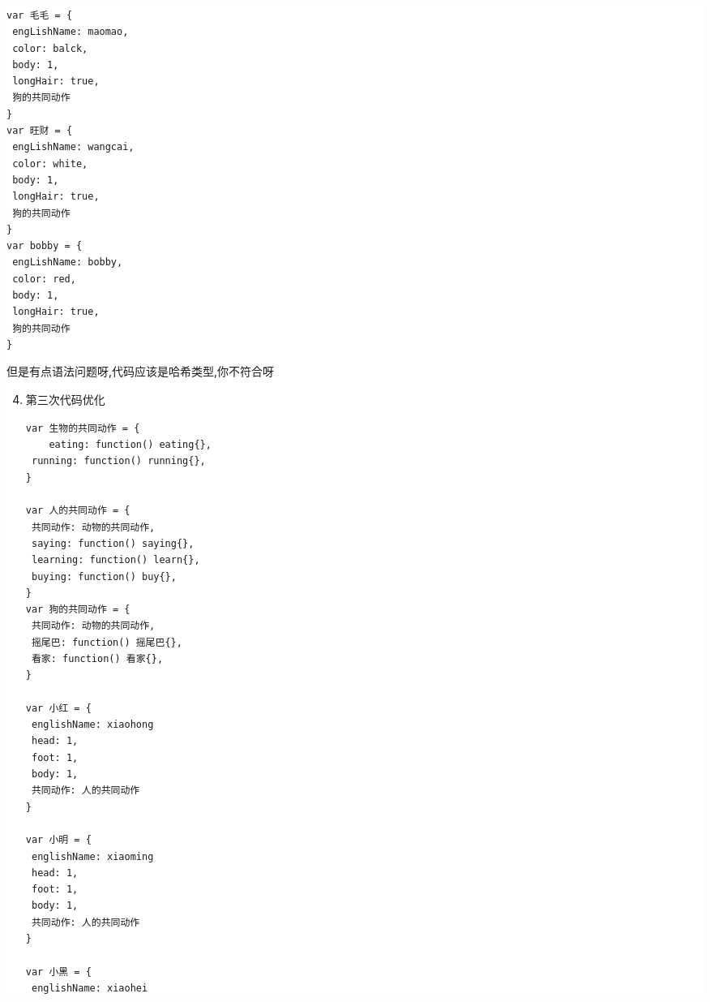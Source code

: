    ```
   var 毛毛 = {
   	engLishName: maomao,
   	color: balck,
   	body: 1,
   	longHair: true,
   	狗的共同动作
   }
   var 旺财 = {
   	engLishName: wangcai,
   	color: white,
   	body: 1,
   	longHair: true,
   	狗的共同动作
   }
   var bobby = {
   	engLishName: bobby,
   	color: red,
   	body: 1,
   	longHair: true,
   	狗的共同动作
   }
   ```



但是有点语法问题呀,代码应该是哈希类型,你不符合呀

4. 第三次代码优化

   ```
   var 生物的共同动作 = {
       eating: function() eating{},
   	running: function() running{},
   }

   var 人的共同动作 = {
   	共同动作: 动物的共同动作,
   	saying: function() saying{},
   	learning: function() learn{},
   	buying: function() buy{},
   }
   var 狗的共同动作 = {
   	共同动作: 动物的共同动作,
   	摇尾巴: function() 摇尾巴{},
   	看家: function() 看家{},
   }

   var 小红 = {
   	englishName: xiaohong 
   	head: 1,
   	foot: 1,
   	body: 1,
   	共同动作: 人的共同动作
   }

   var 小明 = {
   	englishName: xiaoming 
   	head: 1,
   	foot: 1,
   	body: 1,
   	共同动作: 人的共同动作
   }

   var 小黑 = {
   	englishName: xiaohei
   ```